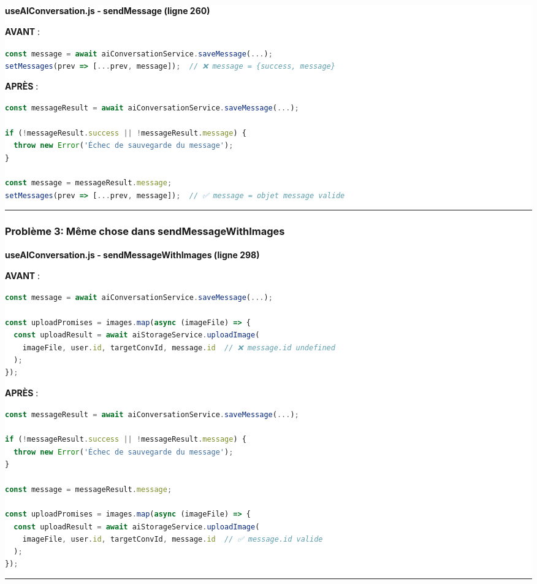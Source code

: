 **useAIConversation.js - sendMessage (ligne 260)**

**AVANT** :
```javascript
const message = await aiConversationService.saveMessage(...);
setMessages(prev => [...prev, message]);  // ❌ message = {success, message}
```

**APRÈS** :
```javascript
const messageResult = await aiConversationService.saveMessage(...);

if (!messageResult.success || !messageResult.message) {
  throw new Error('Échec de sauvegarde du message');
}

const message = messageResult.message;
setMessages(prev => [...prev, message]);  // ✅ message = objet message valide
```

---

### **Problème 3: Même chose dans sendMessageWithImages**

**useAIConversation.js - sendMessageWithImages (ligne 298)**

**AVANT** :
```javascript
const message = await aiConversationService.saveMessage(...);

const uploadPromises = images.map(async (imageFile) => {
  const uploadResult = await aiStorageService.uploadImage(
    imageFile, user.id, targetConvId, message.id  // ❌ message.id undefined
  );
});
```

**APRÈS** :
```javascript
const messageResult = await aiConversationService.saveMessage(...);

if (!messageResult.success || !messageResult.message) {
  throw new Error('Échec de sauvegarde du message');
}

const message = messageResult.message;

const uploadPromises = images.map(async (imageFile) => {
  const uploadResult = await aiStorageService.uploadImage(
    imageFile, user.id, targetConvId, message.id  // ✅ message.id valide
  );
});
```

---
